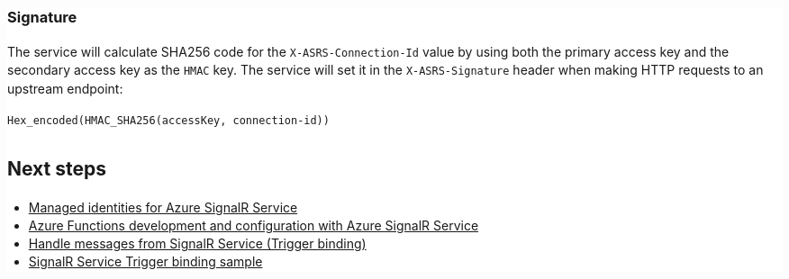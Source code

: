 ### Signature

The service will calculate SHA256 code for the `X-ASRS-Connection-Id` value by using both the primary access key and the secondary access key as the `HMAC` key. The service will set it in the `X-ASRS-Signature` header when making HTTP requests to an upstream endpoint:

```text
Hex_encoded(HMAC_SHA256(accessKey, connection-id))
```

## Next steps

- [Managed identities for Azure SignalR Service](howto-use-managed-identity.md)
- [Azure Functions development and configuration with Azure SignalR Service](signalr-concept-serverless-development-config.md)
- [Handle messages from SignalR Service (Trigger binding)](../azure-functions/functions-bindings-signalr-service-trigger.md)
- [SignalR Service Trigger binding sample](https://github.com/aspnet/AzureSignalR-samples/tree/master/samples/BidirectionChat)
